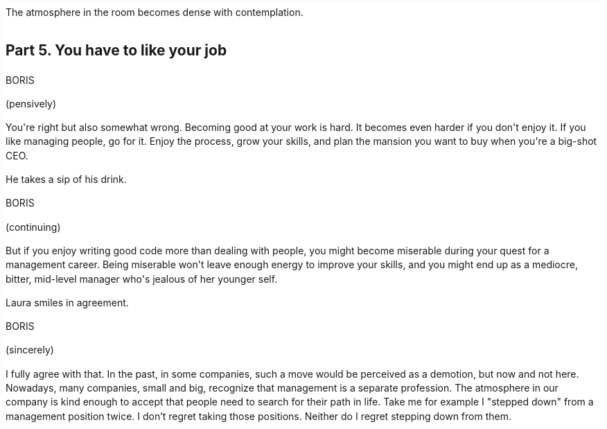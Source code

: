 The atmosphere in the room becomes dense with contemplation.





## Part 5. You have to like your job





BORIS 





(pensively) 





You're right but also somewhat wrong. Becoming good at your work is hard. It becomes even harder if you don't enjoy it. If you like managing people, go for it. Enjoy the process, grow your skills, and plan the mansion you want to buy when you're a big-shot CEO.





He takes a sip of his drink.





BORIS 





(continuing) 





But if you enjoy writing good code more than dealing with people, you might become miserable during your quest for a management career. Being miserable won't leave enough energy to improve your skills, and you might end up as a mediocre, bitter, mid-level manager who's jealous of her younger self.





Laura smiles in agreement.





BORIS 





(sincerely) 





I fully agree with that. In the past, in some companies, such a move would be perceived as a demotion, but now and not here. Nowadays, many companies, small and big, recognize that management is a separate profession. The atmosphere in our company is kind enough to accept that people need to search for their path in life. Take me for example I "stepped down" from a management position twice. I don’t regret taking those positions. Neither do I regret stepping down from them.
